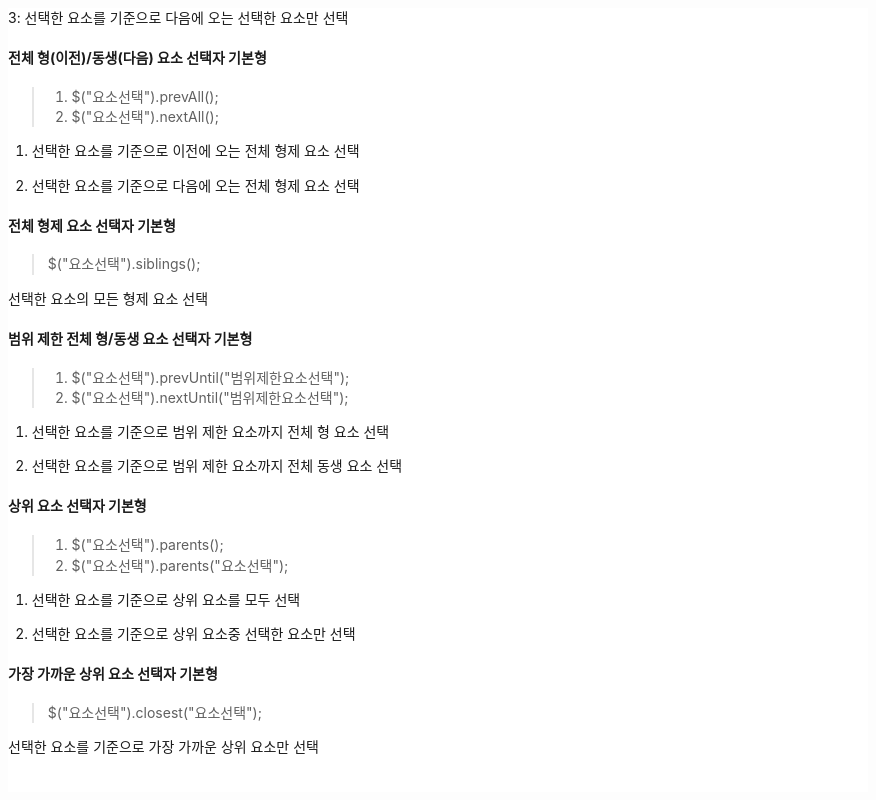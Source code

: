 3: 선택한 요소를 기준으로 다음에 오는 선택한 요소만 선택

#### 전체 형(이전)/동생(다음) 요소 선택자 기본형

> 1. \$("요소선택").prevAll();
> 2. \$("요소선택").nextAll();

1. 선택한 요소를 기준으로 이전에 오는 전체 형제 요소 선택

2. 선택한 요소를 기준으로 다음에 오는 전체 형제 요소 선택

#### 전체 형제 요소 선택자 기본형

> \$("요소선택").siblings();

선택한 요소의 모든 형제 요소 선택

#### 범위 제한 전체 형/동생 요소 선택자 기본형

> 1. \$("요소선택").prevUntil("범위제한요소선택");
> 2. \$("요소선택").nextUntil("범위제한요소선택");

1. 선택한 요소를 기준으로 범위 제한 요소까지 전체 형 요소 선택

2. 선택한 요소를 기준으로 범위 제한 요소까지 전체 동생 요소 선택

#### 상위 요소 선택자 기본형

> 1. \$("요소선택").parents();
> 2. \$("요소선택").parents("요소선택");

1. 선택한 요소를 기준으로 상위 요소를 모두 선택

2. 선택한 요소를 기준으로 상위 요소중 선택한 요소만 선택

#### 가장 가까운 상위 요소 선택자 기본형

> \$("요소선택").closest("요소선택");

선택한 요소를 기준으로 가장 가까운 상위 요소만 선택

<br>
